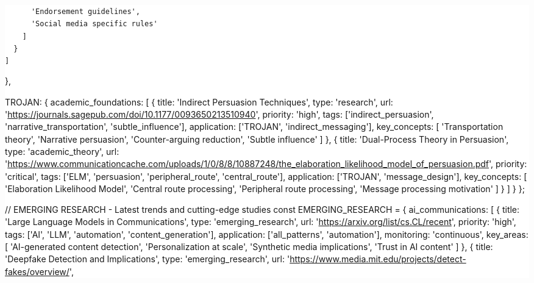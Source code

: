           'Endorsement guidelines',
          'Social media specific rules'
        ]
      }
    ]
  },

  TROJAN: {
    academic_foundations: [
      {
        title: 'Indirect Persuasion Techniques',
        type: 'research',
        url: 'https://journals.sagepub.com/doi/10.1177/0093650213510940',
        priority: 'high',
        tags: ['indirect_persuasion', 'narrative_transportation', 'subtle_influence'],
        application: ['TROJAN', 'indirect_messaging'],
        key_concepts: [
          'Transportation theory',
          'Narrative persuasion',
          'Counter-arguing reduction',
          'Subtle influence'
        ]
      },
      {
        title: 'Dual-Process Theory in Persuasion',
        type: 'academic_theory',
        url: 'https://www.communicationcache.com/uploads/1/0/8/8/10887248/the_elaboration_likelihood_model_of_persuasion.pdf',
        priority: 'critical',
        tags: ['ELM', 'persuasion', 'peripheral_route', 'central_route'],
        application: ['TROJAN', 'message_design'],
        key_concepts: [
          'Elaboration Likelihood Model',
          'Central route processing',
          'Peripheral route processing',
          'Message processing motivation'
        ]
      }
    ]
  }
};

// EMERGING RESEARCH - Latest trends and cutting-edge studies
const EMERGING_RESEARCH = {
  ai_communications: [
    {
      title: 'Large Language Models in Communications',
      type: 'emerging_research',
      url: 'https://arxiv.org/list/cs.CL/recent',
      priority: 'high',
      tags: ['AI', 'LLM', 'automation', 'content_generation'],
      application: ['all_patterns', 'automation'],
      monitoring: 'continuous',
      key_areas: [
        'AI-generated content detection',
        'Personalization at scale',
        'Synthetic media implications',
        'Trust in AI content'
      ]
    },
    {
      title: 'Deepfake Detection and Implications',
      type: 'emerging_research',
      url: 'https://www.media.mit.edu/projects/detect-fakes/overview/',